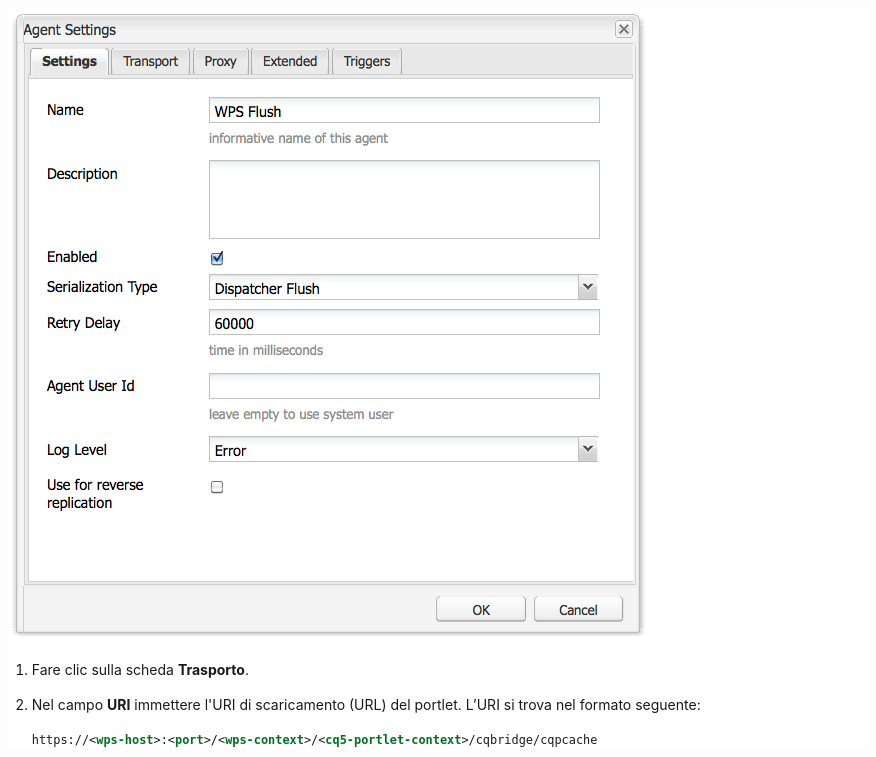    ![schermata_shot_2012-02-15at42101pm](assets/screen_shot_2012-02-15at42101pm.png)

1. Fare clic sulla scheda **Trasporto**.
1. Nel campo **URI** immettere l&#39;URI di scaricamento (URL) del portlet. L’URI si trova nel formato seguente:

   ```xml
   https://<wps-host>:<port>/<wps-context>/<cq5-portlet-context>/cqbridge/cqpcache
   ```
